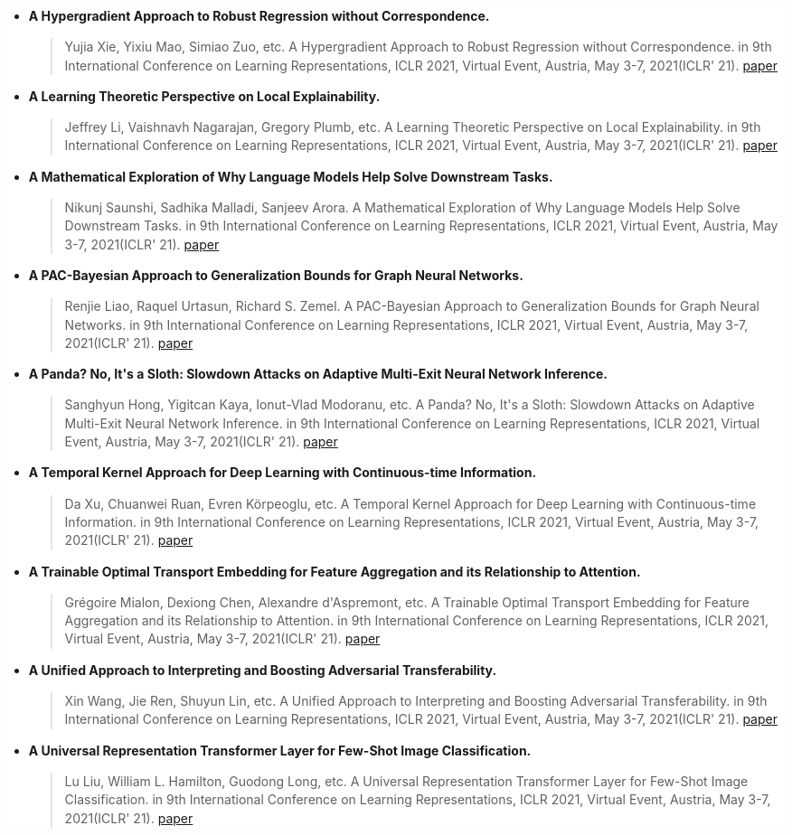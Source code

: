 
- **A Hypergradient Approach to Robust Regression without Correspondence.**
    > Yujia Xie, Yixiu Mao, Simiao Zuo, etc. A Hypergradient Approach to Robust Regression without Correspondence. in 9th International Conference on Learning Representations, ICLR 2021, Virtual Event, Austria, May 3-7, 2021(ICLR' 21).  [paper](https://openreview.net/forum?id=l35SB-_raSQ)


- **A Learning Theoretic Perspective on Local Explainability.**
    > Jeffrey Li, Vaishnavh Nagarajan, Gregory Plumb, etc. A Learning Theoretic Perspective on Local Explainability. in 9th International Conference on Learning Representations, ICLR 2021, Virtual Event, Austria, May 3-7, 2021(ICLR' 21).  [paper](https://openreview.net/forum?id=7aL-OtQrBWD)


- **A Mathematical Exploration of Why Language Models Help Solve Downstream Tasks.**
    > Nikunj Saunshi, Sadhika Malladi, Sanjeev Arora. A Mathematical Exploration of Why Language Models Help Solve Downstream Tasks. in 9th International Conference on Learning Representations, ICLR 2021, Virtual Event, Austria, May 3-7, 2021(ICLR' 21).  [paper](https://openreview.net/forum?id=vVjIW3sEc1s)


- **A PAC-Bayesian Approach to Generalization Bounds for Graph Neural Networks.**
    > Renjie Liao, Raquel Urtasun, Richard S. Zemel. A PAC-Bayesian Approach to Generalization Bounds for Graph Neural Networks. in 9th International Conference on Learning Representations, ICLR 2021, Virtual Event, Austria, May 3-7, 2021(ICLR' 21).  [paper](https://openreview.net/forum?id=TR-Nj6nFx42)


- **A Panda? No, It&apos;s a Sloth: Slowdown Attacks on Adaptive Multi-Exit Neural Network Inference.**
    > Sanghyun Hong, Yigitcan Kaya, Ionut-Vlad Modoranu, etc. A Panda? No, It&apos;s a Sloth: Slowdown Attacks on Adaptive Multi-Exit Neural Network Inference. in 9th International Conference on Learning Representations, ICLR 2021, Virtual Event, Austria, May 3-7, 2021(ICLR' 21).  [paper](https://openreview.net/forum?id=9xC2tWEwBD)


- **A Temporal Kernel Approach for Deep Learning with Continuous-time Information.**
    > Da Xu, Chuanwei Ruan, Evren Körpeoglu, etc. A Temporal Kernel Approach for Deep Learning with Continuous-time Information. in 9th International Conference on Learning Representations, ICLR 2021, Virtual Event, Austria, May 3-7, 2021(ICLR' 21).  [paper](https://openreview.net/forum?id=whE31dn74cL)


- **A Trainable Optimal Transport Embedding for Feature Aggregation and its Relationship to Attention.**
    > Grégoire Mialon, Dexiong Chen, Alexandre d&apos;Aspremont, etc. A Trainable Optimal Transport Embedding for Feature Aggregation and its Relationship to Attention. in 9th International Conference on Learning Representations, ICLR 2021, Virtual Event, Austria, May 3-7, 2021(ICLR' 21).  [paper](https://openreview.net/forum?id=ZK6vTvb84s)


- **A Unified Approach to Interpreting and Boosting Adversarial Transferability.**
    > Xin Wang, Jie Ren, Shuyun Lin, etc. A Unified Approach to Interpreting and Boosting Adversarial Transferability. in 9th International Conference on Learning Representations, ICLR 2021, Virtual Event, Austria, May 3-7, 2021(ICLR' 21).  [paper](https://openreview.net/forum?id=X76iqnUbBjz)


- **A Universal Representation Transformer Layer for Few-Shot Image Classification.**
    > Lu Liu, William L. Hamilton, Guodong Long, etc. A Universal Representation Transformer Layer for Few-Shot Image Classification. in 9th International Conference on Learning Representations, ICLR 2021, Virtual Event, Austria, May 3-7, 2021(ICLR' 21).  [paper](https://openreview.net/forum?id=04cII6MumYV)
